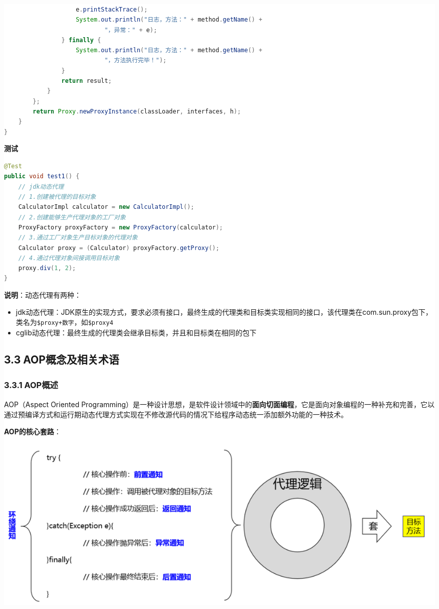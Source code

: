 ```java
                    e.printStackTrace();
                    System.out.println("日志，方法：" + method.getName() +
                            "，异常：" + e);
                } finally {
                    System.out.println("日志，方法：" + method.getName() +
                            "，方法执行完毕！");
                }
                return result;
            }
        };
        return Proxy.newProxyInstance(classLoader, interfaces, h);
    }
}
```

**测试**

```java
@Test
public void test1() {
    // jdk动态代理
    // 1.创建被代理的目标对象
    CalculatorImpl calculator = new CalculatorImpl();
    // 2.创建能够生产代理对象的工厂对象
    ProxyFactory proxyFactory = new ProxyFactory(calculator);
    // 3.通过工厂对象生产目标对象的代理对象
    Calculator proxy = (Calculator) proxyFactory.getProxy();
    // 4.通过代理对象间接调用目标对象
    proxy.div(1, 2);
}
```

**说明**：动态代理有两种：

- jdk动态代理：JDK原生的实现方式，要求必须有接口，最终生成的代理类和目标类实现相同的接口，该代理类在com.sun.proxy包下，类名为`$proxy+数字`，如`$proxy4`
- cglib动态代理：最终生成的代理类会继承目标类，并且和目标类在相同的包下


## 3.3 AOP概念及相关术语

### 3.3.1 AOP概述

AOP（Aspect Oriented Programming）是一种设计思想，是软件设计领域中的**面向切面编程**，它是面向对象编程的一种补充和完善，它以通过预编译方式和运行期动态代理方式实现在不修改源代码的情况下给程序动态统一添加额外功能的一种技术。

**AOP的核心套路**：

![](images/20230809121820.png)

